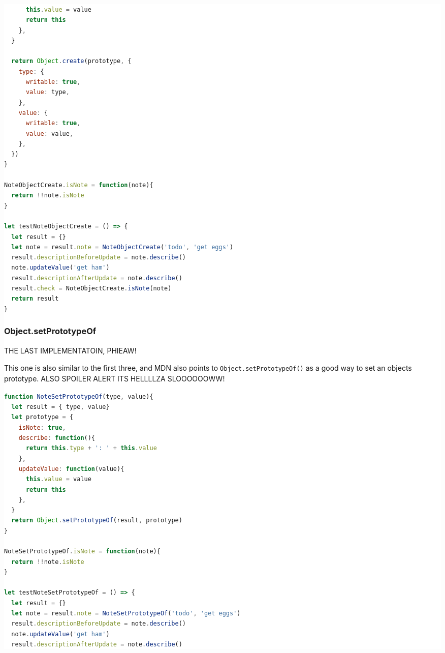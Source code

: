 ``` js
      this.value = value
      return this
    },
  }
  
  return Object.create(prototype, {
    type: {
      writable: true, 
      value: type, 
    },
    value: {
      writable: true, 
      value: value, 
    },
  })
}

NoteObjectCreate.isNote = function(note){
  return !!note.isNote
}

let testNoteObjectCreate = () => {
  let result = {}
  let note = result.note = NoteObjectCreate('todo', 'get eggs')
  result.descriptionBeforeUpdate = note.describe()
  note.updateValue('get ham')
  result.descriptionAfterUpdate = note.describe()
  result.check = NoteObjectCreate.isNote(note)
  return result
}
```

### Object.setPrototypeOf   
THE LAST IMPLEMENTATOIN, PHIEAW!  
  
This one is also similar to the first three, and MDN also points to `Object.setPrototypeOf()` as a good way to set an objects prototype. ALSO SPOILER ALERT ITS HELLLLZA SLOOOOOOWW!   
``` js
function NoteSetPrototypeOf(type, value){
  let result = { type, value}
  let prototype = {
    isNote: true, 
    describe: function(){
      return this.type + ': ' + this.value
    },
    updateValue: function(value){
      this.value = value
      return this
    },
  }
  return Object.setPrototypeOf(result, prototype)
}

NoteSetPrototypeOf.isNote = function(note){
  return !!note.isNote
}

let testNoteSetPrototypeOf = () => {
  let result = {}
  let note = result.note = NoteSetPrototypeOf('todo', 'get eggs')
  result.descriptionBeforeUpdate = note.describe()
  note.updateValue('get ham')
  result.descriptionAfterUpdate = note.describe()
```